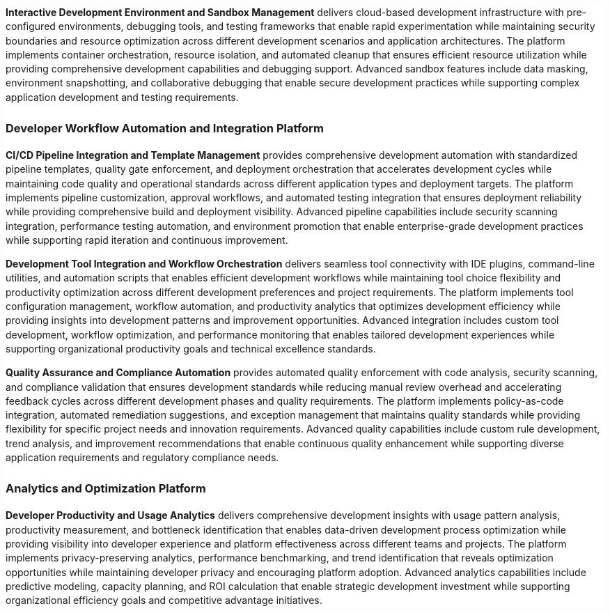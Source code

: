 **Interactive Development Environment and Sandbox Management** delivers cloud-based development infrastructure with pre-configured environments, debugging tools, and testing frameworks that enable rapid experimentation while maintaining security boundaries and resource optimization across different development scenarios and application architectures. The platform implements container orchestration, resource isolation, and automated cleanup that ensures efficient resource utilization
while providing comprehensive development capabilities and debugging support. Advanced sandbox features include data masking, environment snapshotting, and collaborative debugging that enable secure development practices while supporting complex application development and testing requirements.

### Developer Workflow Automation and Integration Platform

**CI/CD Pipeline Integration and Template Management** provides comprehensive development automation with standardized pipeline templates, quality gate enforcement, and deployment orchestration that accelerates development cycles while maintaining code quality and operational standards across different application types and deployment targets. The platform implements pipeline customization, approval workflows, and automated testing integration that ensures deployment reliability
while providing comprehensive build and deployment visibility. Advanced pipeline capabilities include security scanning integration, performance testing automation, and environment promotion that enable enterprise-grade development practices while supporting rapid iteration and continuous improvement.

**Development Tool Integration and Workflow Orchestration** delivers seamless tool connectivity with IDE plugins, command-line utilities, and automation scripts that enables efficient development workflows while maintaining tool choice flexibility and productivity optimization across different development preferences and project requirements. The platform implements tool configuration management, workflow automation, and productivity analytics that optimizes development efficiency
while providing insights into development patterns and improvement opportunities. Advanced integration includes custom tool development, workflow optimization, and performance monitoring that enables tailored development experiences while supporting organizational productivity goals and technical excellence standards.

**Quality Assurance and Compliance Automation** provides automated quality enforcement with code analysis, security scanning, and compliance validation that ensures development standards while reducing manual review overhead and accelerating feedback cycles across different development phases and quality requirements. The platform implements policy-as-code integration, automated remediation suggestions, and exception management that maintains quality standards
while providing flexibility for specific project needs and innovation requirements. Advanced quality capabilities include custom rule development, trend analysis, and improvement recommendations that enable continuous quality enhancement while supporting diverse application requirements and regulatory compliance needs.

### Analytics and Optimization Platform

**Developer Productivity and Usage Analytics** delivers comprehensive development insights with usage pattern analysis, productivity measurement, and bottleneck identification that enables data-driven development process optimization while providing visibility into developer experience and platform effectiveness across different teams and projects. The platform implements privacy-preserving analytics, performance benchmarking, and trend identification that reveals optimization opportunities
while maintaining developer privacy and encouraging platform adoption. Advanced analytics capabilities include predictive modeling, capacity planning, and ROI calculation that enable strategic development investment while supporting organizational efficiency goals and competitive advantage initiatives.
